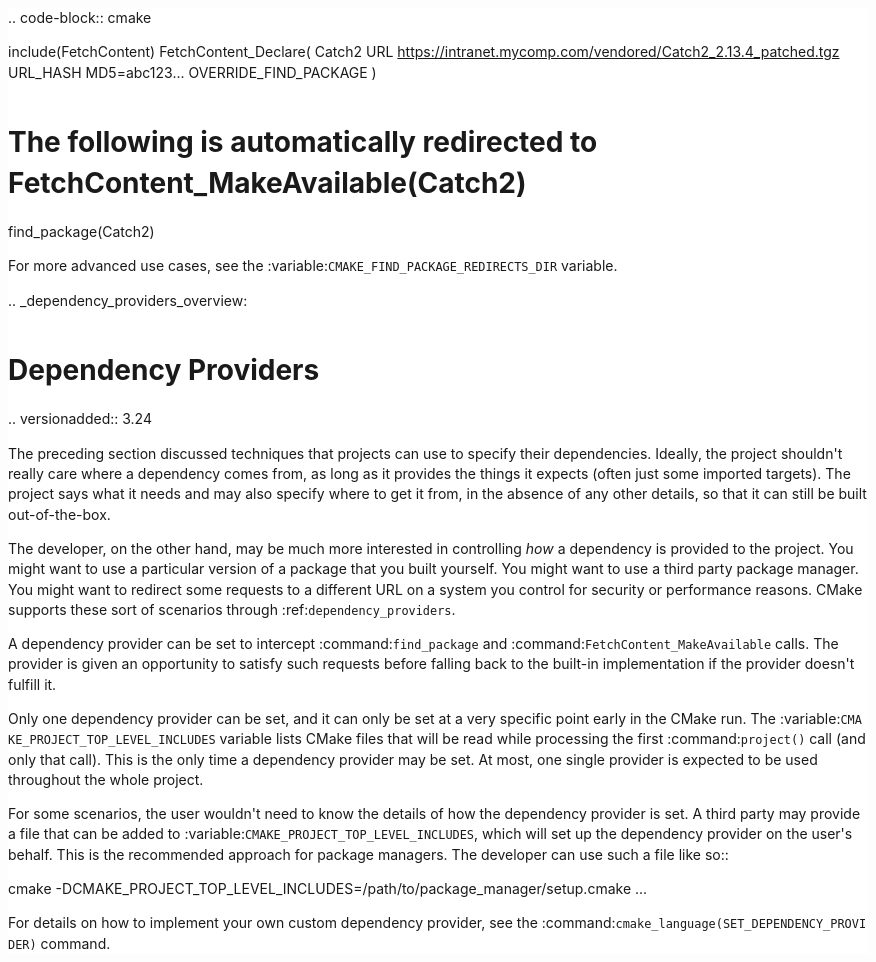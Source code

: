 .. code-block:: cmake

  include(FetchContent)
  FetchContent_Declare(
    Catch2
    URL https://intranet.mycomp.com/vendored/Catch2_2.13.4_patched.tgz
    URL_HASH MD5=abc123...
    OVERRIDE_FIND_PACKAGE
  )

  # The following is automatically redirected to FetchContent_MakeAvailable(Catch2)
  find_package(Catch2)

For more advanced use cases, see the
:variable:`CMAKE_FIND_PACKAGE_REDIRECTS_DIR` variable.

.. _dependency_providers_overview:

Dependency Providers
====================

.. versionadded:: 3.24

The preceding section discussed techniques that projects can use to specify
their dependencies.  Ideally, the project shouldn't really care where a
dependency comes from, as long as it provides the things it expects (often
just some imported targets).  The project says what it needs and may also
specify where to get it from, in the absence of any other details, so that it
can still be built out-of-the-box.

The developer, on the other hand, may be much more interested in controlling
*how* a dependency is provided to the project.  You might want to use a
particular version of a package that you built yourself.  You might want
to use a third party package manager.  You might want to redirect some
requests to a different URL on a system you control for security or
performance reasons.  CMake supports these sort of scenarios through
:ref:`dependency_providers`.

A dependency provider can be set to intercept :command:`find_package` and
:command:`FetchContent_MakeAvailable` calls.  The provider is given an
opportunity to satisfy such requests before falling back to the built-in
implementation if the provider doesn't fulfill it.

Only one dependency provider can be set, and it can only be set at a very
specific point early in the CMake run.
The :variable:`CMAKE_PROJECT_TOP_LEVEL_INCLUDES` variable lists CMake files
that will be read while processing the first :command:`project()` call (and
only that call).  This is the only time a dependency provider may be set.
At most, one single provider is expected to be used throughout the whole
project.

For some scenarios, the user wouldn't need to know the details of how the
dependency provider is set.  A third party may provide a file that can be
added to :variable:`CMAKE_PROJECT_TOP_LEVEL_INCLUDES`, which will set up
the dependency provider on the user's behalf.  This is the recommended
approach for package managers.  The developer can use such a file like so::

  cmake -DCMAKE_PROJECT_TOP_LEVEL_INCLUDES=/path/to/package_manager/setup.cmake ...

For details on how to implement your own custom dependency provider, see the
:command:`cmake_language(SET_DEPENDENCY_PROVIDER)` command.
